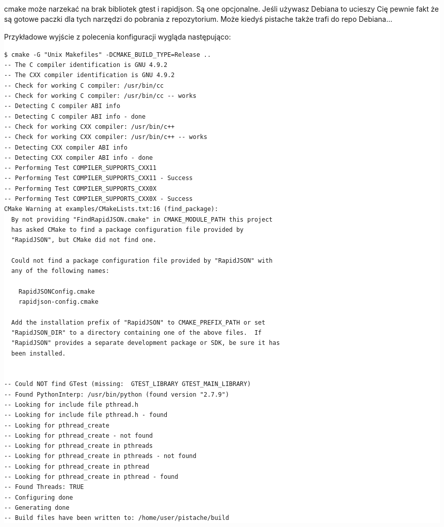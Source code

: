 cmake może narzekać na brak bibliotek gtest i rapidjson. Są one opcjonalne. Jeśli
używasz Debiana to ucieszy Cię pewnie fakt że są gotowe paczki dla tych narzędzi 
do pobrania z repozytorium. Może kiedyś pistache także trafi do repo Debiana...

Przykładowe wyjście z polecenia konfiguracji wygląda następująco:

```
$ cmake -G "Unix Makefiles" -DCMAKE_BUILD_TYPE=Release ..
-- The C compiler identification is GNU 4.9.2
-- The CXX compiler identification is GNU 4.9.2
-- Check for working C compiler: /usr/bin/cc
-- Check for working C compiler: /usr/bin/cc -- works
-- Detecting C compiler ABI info
-- Detecting C compiler ABI info - done
-- Check for working CXX compiler: /usr/bin/c++
-- Check for working CXX compiler: /usr/bin/c++ -- works
-- Detecting CXX compiler ABI info
-- Detecting CXX compiler ABI info - done
-- Performing Test COMPILER_SUPPORTS_CXX11
-- Performing Test COMPILER_SUPPORTS_CXX11 - Success
-- Performing Test COMPILER_SUPPORTS_CXX0X
-- Performing Test COMPILER_SUPPORTS_CXX0X - Success
CMake Warning at examples/CMakeLists.txt:16 (find_package):
  By not providing "FindRapidJSON.cmake" in CMAKE_MODULE_PATH this project
  has asked CMake to find a package configuration file provided by
  "RapidJSON", but CMake did not find one.

  Could not find a package configuration file provided by "RapidJSON" with
  any of the following names:

    RapidJSONConfig.cmake
    rapidjson-config.cmake

  Add the installation prefix of "RapidJSON" to CMAKE_PREFIX_PATH or set
  "RapidJSON_DIR" to a directory containing one of the above files.  If
  "RapidJSON" provides a separate development package or SDK, be sure it has
  been installed.


-- Could NOT find GTest (missing:  GTEST_LIBRARY GTEST_MAIN_LIBRARY) 
-- Found PythonInterp: /usr/bin/python (found version "2.7.9") 
-- Looking for include file pthread.h
-- Looking for include file pthread.h - found
-- Looking for pthread_create
-- Looking for pthread_create - not found
-- Looking for pthread_create in pthreads
-- Looking for pthread_create in pthreads - not found
-- Looking for pthread_create in pthread
-- Looking for pthread_create in pthread - found
-- Found Threads: TRUE  
-- Configuring done
-- Generating done
-- Build files have been written to: /home/user/pistache/build
```
